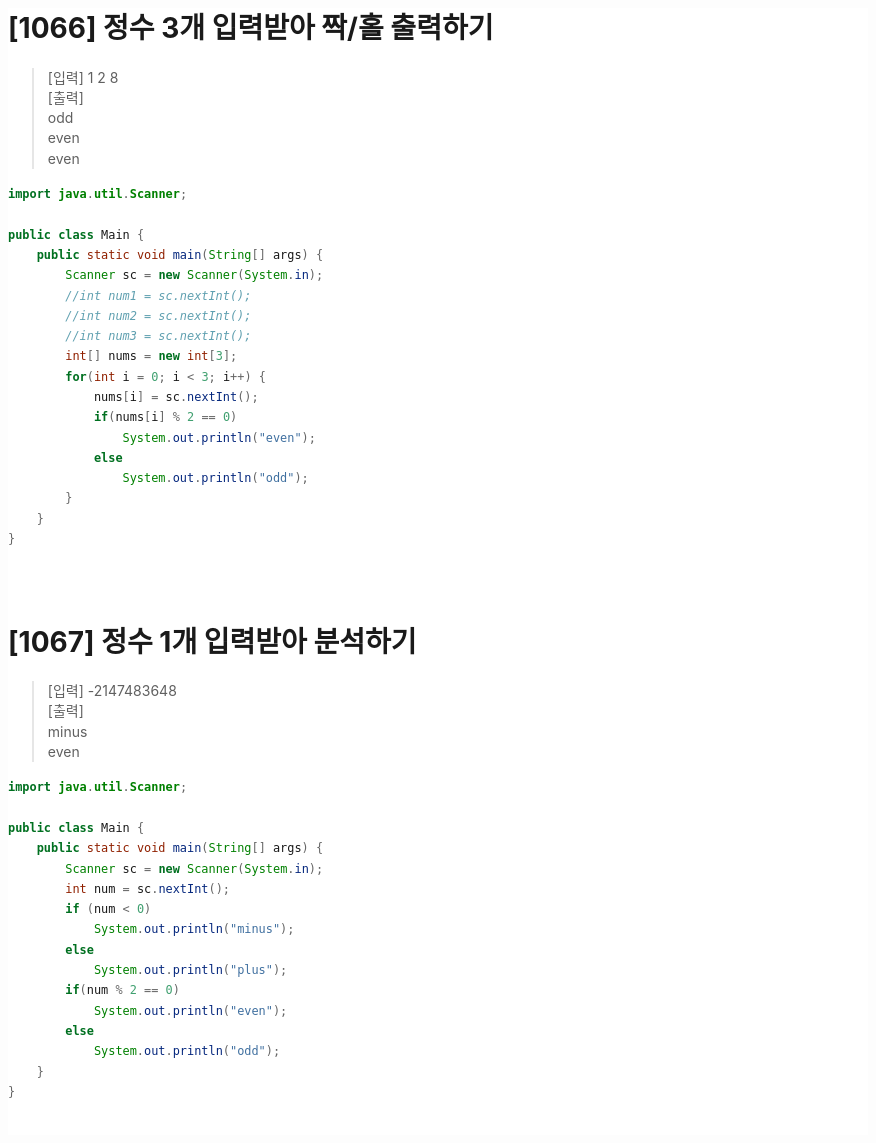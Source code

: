 # [1066] 정수 3개 입력받아 짝/홀 출력하기
> [입력] 1 2 8 <br/>
  [출력]<br/>
  odd<br/>
  even<br/>
  even<br/>

```java
import java.util.Scanner;

public class Main {
	public static void main(String[] args) {
		Scanner sc = new Scanner(System.in);
		//int num1 = sc.nextInt();
		//int num2 = sc.nextInt();
		//int num3 = sc.nextInt();
		int[] nums = new int[3];
		for(int i = 0; i < 3; i++) {
			nums[i] = sc.nextInt();
			if(nums[i] % 2 == 0)
				System.out.println("even");
			else
				System.out.println("odd");
		}
	}
}
```
<br/>

# [1067] 정수 1개 입력받아 분석하기
> [입력] -2147483648 <br/>
  [출력]<br/>
  minus<br/>
  even<br/>

```java
import java.util.Scanner;

public class Main {
	public static void main(String[] args) {
		Scanner sc = new Scanner(System.in);
		int num = sc.nextInt();
		if (num < 0)
			System.out.println("minus");
		else 
			System.out.println("plus");
		if(num % 2 == 0)
			System.out.println("even");
		else 
			System.out.println("odd");
	}
}
```
<br/>
